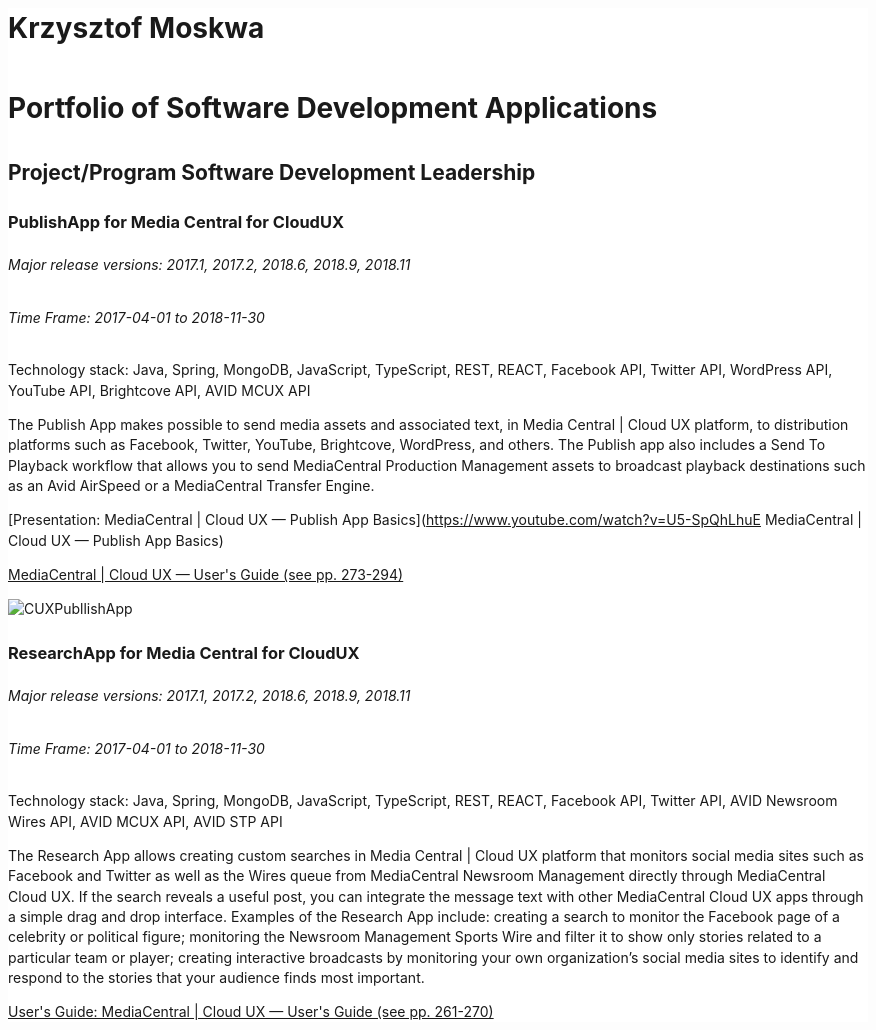 # **Krzysztof Moskwa**

# Portfolio of Software Development Applications 

## Project/Program Software Development Leadership

### PublishApp for Media Central for CloudUX

###### Major release versions: 2017.1, 2017.2, 2018.6, 2018.9, 2018.11

###### Time Frame: 2017-04-01 to 2018-11-30

Technology stack: Java, Spring, MongoDB, JavaScript, TypeScript, REST, REACT,  Facebook API, Twitter API, WordPress API, YouTube API, Brightcove API, AVID MCUX API

The Publish App makes possible to send media assets and associated text, in Media Central | Cloud UX platform, to distribution platforms such as Facebook, Twitter, YouTube, Brightcove, WordPress, and others. The Publish app also includes a Send To Playback workflow that allows you to send MediaCentral Production Management assets to broadcast playback destinations such as an Avid AirSpeed or a MediaCentral Transfer Engine.

[Presentation: MediaCentral | Cloud UX — Publish App Basics](https://www.youtube.com/watch?v=U5-SpQhLhuE MediaCentral | Cloud UX — Publish App Basics)

[MediaCentral | Cloud UX — User's Guide (see pp. 273-294)](http://resources.avid.com/SupportFiles/attach/MediaCentral_Cloud_UX/MCCUX_2018_11_0_Users_Guide.pdf)

[Presentation]: https://www.youtube.com/watch?v=U5-SpQhLhuE	"MediaCentral | Cloud UX — Publish App Basics"
[User's Guide]: http://resources.avid.com/SupportFiles/attach/MediaCentral_Cloud_UX/MCCUX_2018_11_0_Users_Guide.pdf	"MediaCentral | Cloud UX — User's Guide (see pp. 273-294)"

![CUXPubllishApp](https://raw.githubusercontent.com/k-moskwa/kmPortfolio/master/imges/CUXPubllishApp.png)

### ResearchApp for Media Central for CloudUX

###### Major release versions: 2017.1, 2017.2, 2018.6, 2018.9, 2018.11

###### Time Frame: 2017-04-01 to 2018-11-30

Technology stack: Java, Spring, MongoDB, JavaScript, TypeScript, REST, REACT, Facebook API, Twitter API, AVID Newsroom Wires API, AVID MCUX API, AVID STP API

The Research App allows creating custom searches in Media Central | Cloud UX platform that monitors social media sites such as Facebook and Twitter as well as the Wires queue from MediaCentral Newsroom Management directly through MediaCentral Cloud UX. If the search reveals a useful post, you can integrate the message text with other MediaCentral Cloud UX apps through a simple drag and drop interface. Examples of the Research App include: creating a search to monitor the Facebook page of a celebrity or political figure; monitoring the Newsroom Management Sports Wire and filter it to show only stories related to a particular team or player; creating interactive broadcasts by monitoring your own organization’s social media sites to identify and respond to the stories that your audience finds most important.

[User's Guide: MediaCentral | Cloud UX — User's Guide (see pp. 261-270)](http://resources.avid.com/SupportFiles/attach/MediaCentral_Cloud_UX/MCCUX_2018_11_0_Users_Guide.pdf) 


[User's Guide]: http://resources.avid.com/SupportFiles/attach/MediaCentral_Cloud_UX/MCCUX_2018_11_0_Users_Guide.pdf	"MediaCentral | Cloud UX — User's Guide (see pp. 261-270)"
[Presentation]: https://www.youtube.com/watch?v=R232Hu07kyA	"Orad 2015 Social Media Hub Presentation"
[Brochure]: https://cdn-www.avid.com/-/media/avid/files/products-pdf/social-media-hub/avid_socialmediahub_ds_a4.pdf	"Social Media Engagement and Management"
[User's Guide]: http://resources.avid.com/SupportFiles/attach/Social_Media_Hub/Social_Media_Hub_User_Guide_3.1.pdf	"Social Media Hub 3.1 User's Guide"
[Presentation]: https://www.youtube.com/watch?v=TLPfJKQkSio	"Morpho Template Creatin Process"
[Brochure]: https://cdn-www.avid.com/-/media/avid/files/products-pdf/morpho/avid_morpho_ds_a4.pdf	"Morpho Real-time 3D character generator"
[User's Guide]: http://avid.force.com/pkb/servlet/fileField?retURL=%2Fpkb%2Farticles%2Fuser_guide%2Fuser-guide-for-Morpho-3-1&amp;entityId=ka731000000GnSnAAK&amp;field=Attachment_1__Body__s	"Morpho Version 3.1 User's Guide"
[Presentation]: https://www.youtube.com/watch?v=QmUPwhnIS0s	"Orad 3Designer basic animation"
[Blog Post]: https://cdn-www.avid.com/-/media/avid/files/products-pdf/maestro-designer/avid_maestrodesigner_ds_a4.pdf?v=20200109140800	"Create State-Of-The-Art 2D/3D Real-Time Broadcast Graphics Authoring with 4Designer"
[User's Guide]: http://avid.force.com/pkb/servlet/fileField?retURL=%2Fpkb%2Farticles%2Fen_US%2FUser_Guide%2F3Designer-3-10-user-guide%3FretURL%3D%252Fpkb%252Farticles%252Fuser_guide%252F4Designer-User-Guide%26popup%3Dtrue&amp;entityId=ka731000000GnUKAA0&amp;field=Attachment_1__Body__s	"3Designer User's Guide"